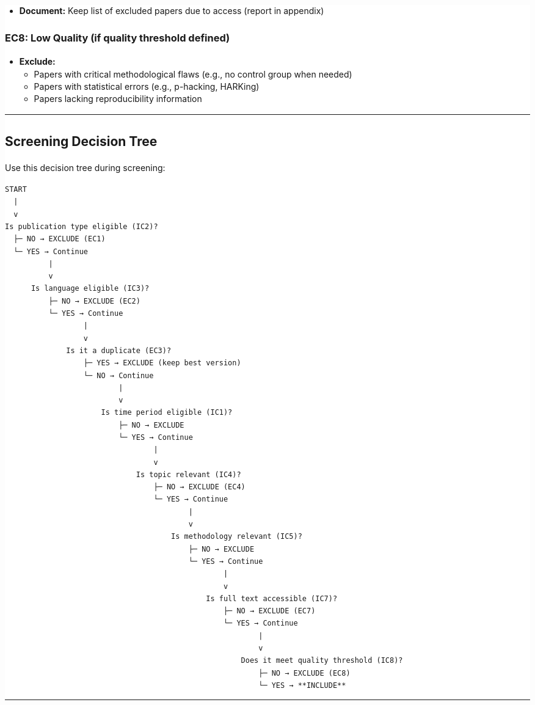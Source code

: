 - **Document:** Keep list of excluded papers due to access (report in appendix)

### EC8: Low Quality (if quality threshold defined)
- **Exclude:**
  - Papers with critical methodological flaws (e.g., no control group when needed)
  - Papers with statistical errors (e.g., p-hacking, HARKing)
  - Papers lacking reproducibility information

---

## Screening Decision Tree

Use this decision tree during screening:

```
START
  |
  v
Is publication type eligible (IC2)?
  ├─ NO → EXCLUDE (EC1)
  └─ YES → Continue
          |
          v
      Is language eligible (IC3)?
          ├─ NO → EXCLUDE (EC2)
          └─ YES → Continue
                  |
                  v
              Is it a duplicate (EC3)?
                  ├─ YES → EXCLUDE (keep best version)
                  └─ NO → Continue
                          |
                          v
                      Is time period eligible (IC1)?
                          ├─ NO → EXCLUDE
                          └─ YES → Continue
                                  |
                                  v
                              Is topic relevant (IC4)?
                                  ├─ NO → EXCLUDE (EC4)
                                  └─ YES → Continue
                                          |
                                          v
                                      Is methodology relevant (IC5)?
                                          ├─ NO → EXCLUDE
                                          └─ YES → Continue
                                                  |
                                                  v
                                              Is full text accessible (IC7)?
                                                  ├─ NO → EXCLUDE (EC7)
                                                  └─ YES → Continue
                                                          |
                                                          v
                                                      Does it meet quality threshold (IC8)?
                                                          ├─ NO → EXCLUDE (EC8)
                                                          └─ YES → **INCLUDE**
```

---